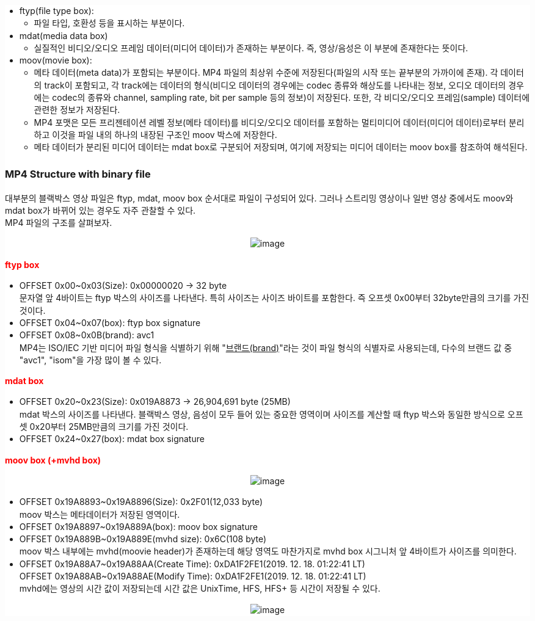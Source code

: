 - ftyp(file type box):
  - 파일 타입, 호환성 등을 표시하는 부분이다.
- mdat(media data box)
  - 실질적인 비디오/오디오 프레임 데이터(미디어 데이터)가 존재하는 부분이다. 즉, 영상/음성은 이 부분에 존재한다는 뜻이다.
- moov(movie box):
  - 메타 데이터(meta data)가 포함되는 부분이다. MP4 파일의 최상위 수준에 저장된다(파일의 시작 또는 끝부분의 가까이에 존재). 각 데이터의 track이 포함되고, 각 track에는 데이터의 형식(비디오 데이터의 경우에는 codec 종류와 해상도를 나타내는 정보, 오디오 데이터의 경우에는 codec의 종류와 channel, sampling rate, bit per sample 등의 정보)이 저장된다. 또한, 각 비디오/오디오 프레임(sample) 데이터에 관련한 정보가 저장된다.
  - MP4 포맷은 모든 프리젠테이션 레벨 정보(메타 데이터)를 비디오/오디오 데이터를 포함하는 멀티미디어 데이터(미디어 데이터)로부터 분리하고 이것을 파일 내의 하나의 내장된 구조인 moov 박스에 저장한다.
  - 메타 데이터가 분리된 미디어 데이터는 mdat box로 구분되어 저장되며, 여기에 저장되는 미디어 데이터는 moov box를 참조하여 해석된다.


### MP4 Structure with binary file
대부분의 블랙박스 영상 파일은 ftyp, mdat, moov box 순서대로 파일이 구성되어 있다. 그러나 스트리밍 영상이나 일반 영상 중에서도 moov와 mdat box가 바뀌어 있는 경우도 자주 관찰할 수 있다.   
MP4 파일의 구조를 살펴보자.
<p align="center">
  <img src="https://i.imgur.com/xb1UXtY.png" alt="image"/>
</p>

<span style="color:red">**ftyp box**</span>
- OFFSET 0x00~0x03(Size): 0x00000020 -> 32 byte  
  문자열 앞 4바이트는 ftyp 박스의 사이즈를 나타낸다. 특히 사이즈는 사이즈 바이트를 포함한다. 즉 오프셋 0x00부터 32byte만큼의 크기를 가진 것이다.
- OFFSET 0x04~0x07(box): ftyp box signature
- OFFSET 0x08~0x0B(brand): avc1  
  MP4는 ISO/IEC 기반 미디어 파일 형식을 식별하기 위해 "[브랜드(brand)](https://en.wikipedia.org/wiki/ISO/IEC_base_media_file_format)"라는 것이 파일 형식의 식별자로 사용되는데, 다수의 브랜드 값 중 "avc1", "isom"을 가장 많이 볼 수 있다.

<span style="color:red">**mdat box**</span>
- OFFSET 0x20~0x23(Size): 0x019A8873 -> 26,904,691 byte (25MB)  
  mdat 박스의 사이즈를 나타낸다. 블랙박스 영상, 음성이 모두 들어 있는 중요한 영역이며 사이즈를 계산할 때 ftyp 박스와 동일한 방식으로 오프셋 0x20부터 25MB만큼의 크기를 가진 것이다.
- OFFSET 0x24~0x27(box): mdat box signature

<span style="color:red">**moov box (+mvhd box)**</span>
<p align="center">
  <img src="https://i.imgur.com/mxjfr43.png" alt="image"/>
</p>

- OFFSET 0x19A8893~0x19A8896(Size): 0x2F01(12,033 byte)  
  moov 박스는 메타데이터가 저장된 영역이다.
- OFFSET 0x19A8897~0x19A889A(box): moov box signature
- OFFSET 0x19A889B~0x19A889E(mvhd size): 0x6C(108 byte)  
  moov 박스 내부에는 mvhd(moovie header)가 존재하는데 해당 영역도 마찬가지로 mvhd box 시그니처 앞 4바이트가 사이즈를 의미한다.
- OFFSET 0x19A88A7~0x19A88AA(Create Time): 0xDA1F2FE1(2019. 12. 18. 01:22:41 LT)  
  OFFSET 0x19A88AB~0x19A88AE(Modify Time): 0xDA1F2FE1(2019. 12. 18. 01:22:41 LT)  
  mvhd에는 영상의 시간 값이 저장되는데 시간 값은 UnixTime, HFS, HFS+ 등 시간이 저장될 수 있다.

<p align="center">
  <img src="https://i.imgur.com/XKwJUEj.png" alt="image"/>
</p>
